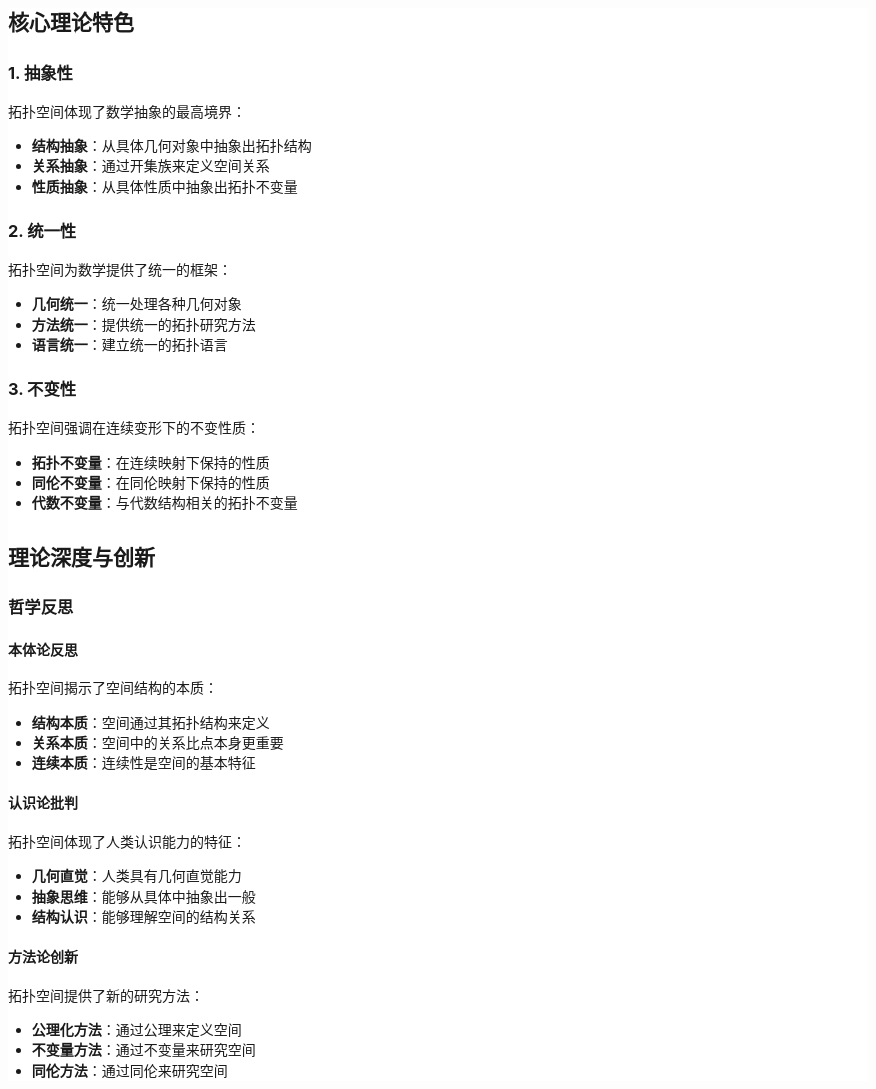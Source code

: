 ## 核心理论特色

### 1. 抽象性

拓扑空间体现了数学抽象的最高境界：

- **结构抽象**：从具体几何对象中抽象出拓扑结构
- **关系抽象**：通过开集族来定义空间关系
- **性质抽象**：从具体性质中抽象出拓扑不变量

### 2. 统一性

拓扑空间为数学提供了统一的框架：

- **几何统一**：统一处理各种几何对象
- **方法统一**：提供统一的拓扑研究方法
- **语言统一**：建立统一的拓扑语言

### 3. 不变性

拓扑空间强调在连续变形下的不变性质：

- **拓扑不变量**：在连续映射下保持的性质
- **同伦不变量**：在同伦映射下保持的性质
- **代数不变量**：与代数结构相关的拓扑不变量

## 理论深度与创新

### 哲学反思

#### 本体论反思

拓扑空间揭示了空间结构的本质：

- **结构本质**：空间通过其拓扑结构来定义
- **关系本质**：空间中的关系比点本身更重要
- **连续本质**：连续性是空间的基本特征

#### 认识论批判

拓扑空间体现了人类认识能力的特征：

- **几何直觉**：人类具有几何直觉能力
- **抽象思维**：能够从具体中抽象出一般
- **结构认识**：能够理解空间的结构关系

#### 方法论创新

拓扑空间提供了新的研究方法：

- **公理化方法**：通过公理来定义空间
- **不变量方法**：通过不变量来研究空间
- **同伦方法**：通过同伦来研究空间
